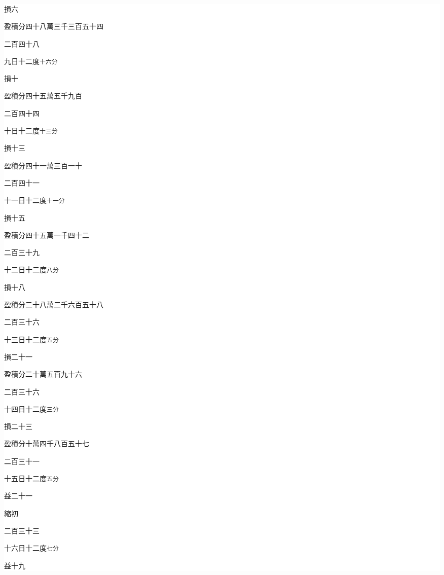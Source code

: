 損六

盈積分四十八萬三千三百五十四

二百四十八

九日十二度`十六分`

損十

盈積分四十五萬五千九百

二百四十四

十日十二度`十三分`

損十三

盈積分四十一萬三百一十

二百四十一

十一日十二度`十一分`

損十五

盈積分四十五萬一千四十二

二百三十九

十二日十二度`八分`

損十八

盈積分二十八萬二千六百五十八

二百三十六

十三日十二度`五分`

損二十一

盈積分二十萬五百九十六

二百三十六

十四日十二度`三分`

損二十三

盈積分十萬四千八百五十七

二百三十一

十五日十二度`五分`

益二十一

縮初

二百三十三

十六日十二度`七分`

益十九
